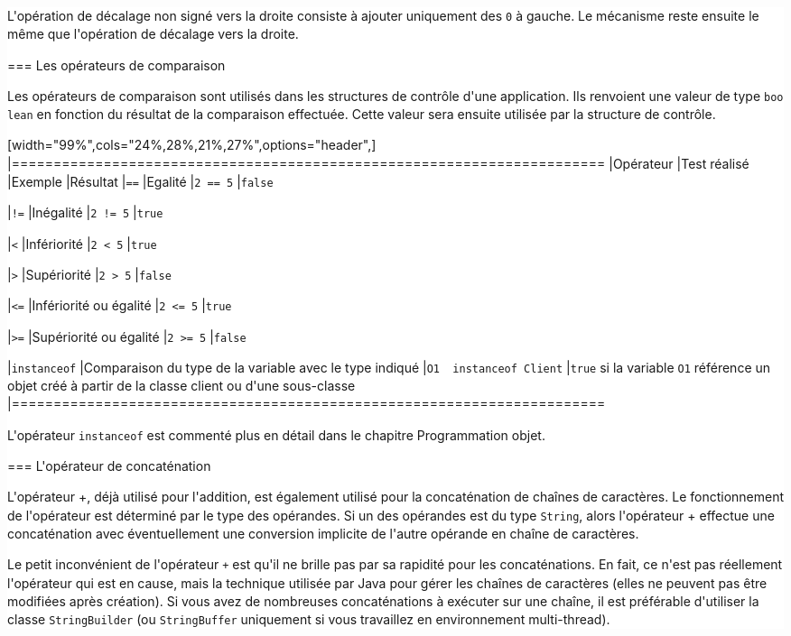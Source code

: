 L'opération de décalage non signé vers la droite consiste à ajouter
uniquement des `0` à gauche. Le mécanisme reste ensuite le même que
l'opération de décalage vers la droite.

=== Les opérateurs de comparaison

Les opérateurs de comparaison sont utilisés dans les structures de
contrôle d'une application. Ils renvoient une valeur de type `boolean`
en fonction du résultat de la comparaison effectuée. Cette valeur sera
ensuite utilisée par la structure de contrôle.

[width="99%",cols="24%,28%,21%,27%",options="header",]
|=======================================================================
|Opérateur |Test réalisé |Exemple |Résultat
|`==` |Egalité |`2 == 5` |`false`

|`!=` |Inégalité |`2 != 5` |`true`

|`<` |Infériorité |`2 < 5` |`true`

|`>` |Supériorité |`2 > 5` |`false`

|`<=` |Infériorité ou égalité |`2 <= 5` |`true`

|`>=` |Supériorité ou égalité |`2 >= 5` |`false`

|`instanceof` |Comparaison du type de la variable avec le type indiqué
|`O1  instanceof Client` |`true` si la variable `O1` référence un objet
créé à partir de la classe client ou d'une sous-classe
|=======================================================================

L'opérateur `instanceof` est commenté plus en détail dans le chapitre
Programmation objet.

=== L'opérateur de concaténation

L'opérateur +, déjà utilisé pour l'addition, est également utilisé pour
la concaténation de chaînes de caractères. Le fonctionnement de
l'opérateur est déterminé par le type des opérandes. Si un des opérandes
est du type `String`, alors l'opérateur + effectue une concaténation
avec éventuellement une conversion implicite de l'autre opérande en
chaîne de caractères.

Le petit inconvénient de l'opérateur `+` est qu'il ne brille pas par sa
rapidité pour les concaténations. En fait, ce n'est pas réellement
l'opérateur qui est en cause, mais la technique utilisée par Java pour
gérer les chaînes de caractères (elles ne peuvent pas être modifiées
après création). Si vous avez de nombreuses concaténations à exécuter
sur une chaîne, il est préférable d'utiliser la classe `StringBuilder`
(ou `StringBuffer` uniquement si vous travaillez en
environnement multi-thread).
